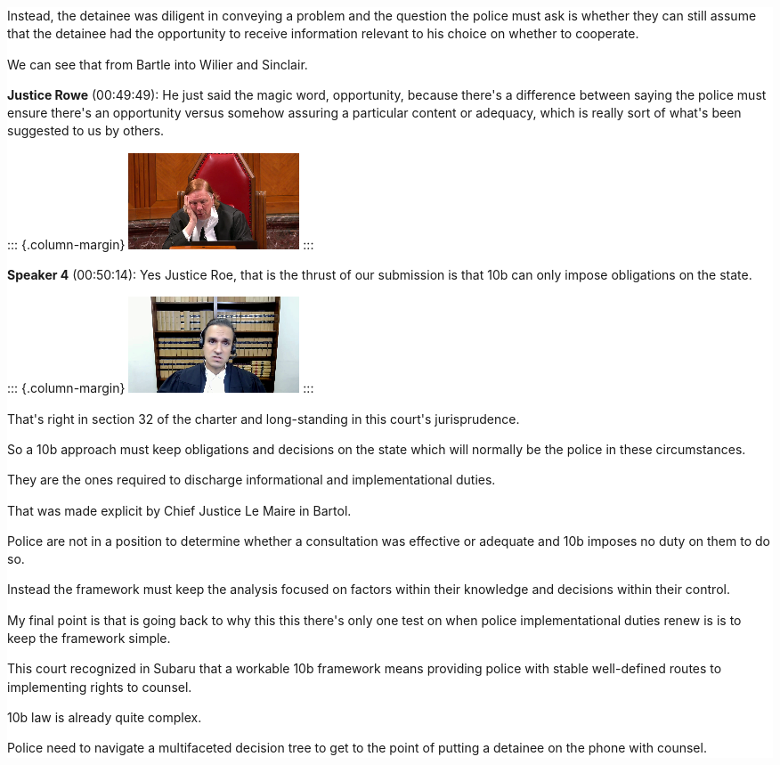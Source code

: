 Instead, the detainee was diligent in conveying a problem and the question the police must ask is whether they can still assume that the detainee had the opportunity to receive information relevant to his choice on whether to cooperate.

We can see that from Bartle into Wilier and Sinclair.

**Justice Rowe** (00:49:49): He just said the magic word, opportunity, because there's a difference between saying the police must ensure there's an opportunity versus somehow assuring a particular content or adequacy, which is really sort of what's been suggested to us by others.

::: {.column-margin}
![](3001.png)
:::

**Speaker 4** (00:50:14): Yes Justice Roe, that is the thrust of our submission is that 10b can only impose obligations on the state.

::: {.column-margin}
![](3065.png)
:::

That's right in section 32 of the charter and long-standing in this court's jurisprudence.

So a 10b approach must keep obligations and decisions on the state which will normally be the police in these circumstances.

They are the ones required to discharge informational and implementational duties.

That was made explicit by Chief Justice Le Maire in Bartol.

Police are not in a position to determine whether a consultation was effective or adequate and 10b imposes no duty on them to do so.

Instead the framework must keep the analysis focused on factors within their knowledge and decisions within their control.

My final point is that is going back to why this this there's only one test on when police implementational duties renew is is to keep the framework simple.

This court recognized in Subaru that a workable 10b framework means providing police with stable well-defined routes to implementing rights to counsel.

10b law is already quite complex.

Police need to navigate a multifaceted decision tree to get to the point of putting a detainee on the phone with counsel.
